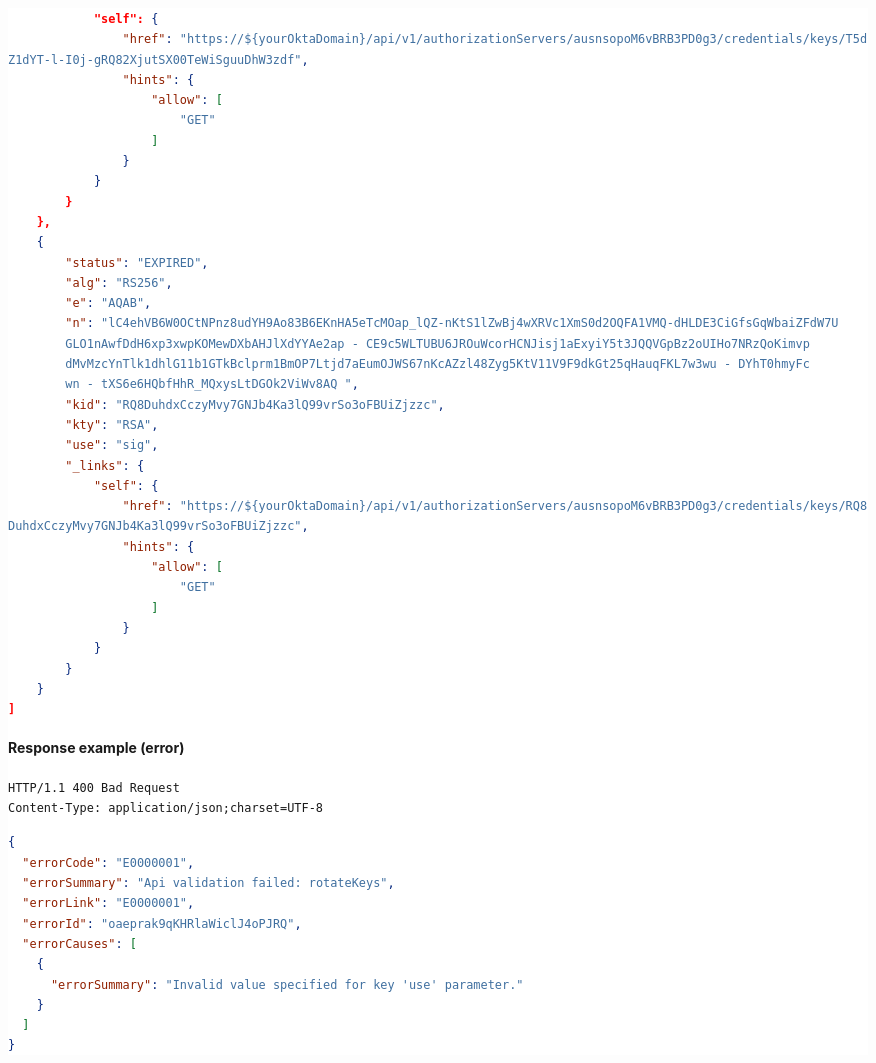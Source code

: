 ```json
            "self": {
                "href": "https://${yourOktaDomain}/api/v1/authorizationServers/ausnsopoM6vBRB3PD0g3/credentials/keys/T5dZ1dYT-l-I0j-gRQ82XjutSX00TeWiSguuDhW3zdf",
                "hints": {
                    "allow": [
                        "GET"
                    ]
                }
            }
        }
    },
    {
        "status": "EXPIRED",
        "alg": "RS256",
        "e": "AQAB",
        "n": "lC4ehVB6W0OCtNPnz8udYH9Ao83B6EKnHA5eTcMOap_lQZ-nKtS1lZwBj4wXRVc1XmS0d2OQFA1VMQ-dHLDE3CiGfsGqWbaiZFdW7U
        GLO1nAwfDdH6xp3xwpKOMewDXbAHJlXdYYAe2ap - CE9c5WLTUBU6JROuWcorHCNJisj1aExyiY5t3JQQVGpBz2oUIHo7NRzQoKimvp
        dMvMzcYnTlk1dhlG11b1GTkBclprm1BmOP7Ltjd7aEumOJWS67nKcAZzl48Zyg5KtV11V9F9dkGt25qHauqFKL7w3wu - DYhT0hmyFc
        wn - tXS6e6HQbfHhR_MQxysLtDGOk2ViWv8AQ ",
        "kid": "RQ8DuhdxCczyMvy7GNJb4Ka3lQ99vrSo3oFBUiZjzzc",
        "kty": "RSA",
        "use": "sig",
        "_links": {
            "self": {
                "href": "https://${yourOktaDomain}/api/v1/authorizationServers/ausnsopoM6vBRB3PD0g3/credentials/keys/RQ8DuhdxCczyMvy7GNJb4Ka3lQ99vrSo3oFBUiZjzzc",
                "hints": {
                    "allow": [
                        "GET"
                    ]
                }
            }
        }
    }
]
```

#### Response example (error)

```http
HTTP/1.1 400 Bad Request
Content-Type: application/json;charset=UTF-8
```
```json
{
  "errorCode": "E0000001",
  "errorSummary": "Api validation failed: rotateKeys",
  "errorLink": "E0000001",
  "errorId": "oaeprak9qKHRlaWiclJ4oPJRQ",
  "errorCauses": [
    {
      "errorSummary": "Invalid value specified for key 'use' parameter."
    }
  ]
}
```
